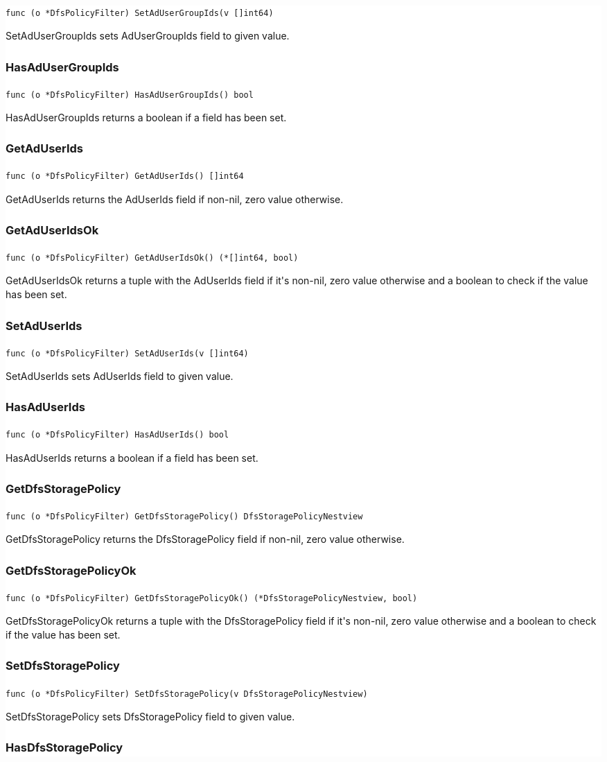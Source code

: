 `func (o *DfsPolicyFilter) SetAdUserGroupIds(v []int64)`

SetAdUserGroupIds sets AdUserGroupIds field to given value.

### HasAdUserGroupIds

`func (o *DfsPolicyFilter) HasAdUserGroupIds() bool`

HasAdUserGroupIds returns a boolean if a field has been set.

### GetAdUserIds

`func (o *DfsPolicyFilter) GetAdUserIds() []int64`

GetAdUserIds returns the AdUserIds field if non-nil, zero value otherwise.

### GetAdUserIdsOk

`func (o *DfsPolicyFilter) GetAdUserIdsOk() (*[]int64, bool)`

GetAdUserIdsOk returns a tuple with the AdUserIds field if it's non-nil, zero value otherwise
and a boolean to check if the value has been set.

### SetAdUserIds

`func (o *DfsPolicyFilter) SetAdUserIds(v []int64)`

SetAdUserIds sets AdUserIds field to given value.

### HasAdUserIds

`func (o *DfsPolicyFilter) HasAdUserIds() bool`

HasAdUserIds returns a boolean if a field has been set.

### GetDfsStoragePolicy

`func (o *DfsPolicyFilter) GetDfsStoragePolicy() DfsStoragePolicyNestview`

GetDfsStoragePolicy returns the DfsStoragePolicy field if non-nil, zero value otherwise.

### GetDfsStoragePolicyOk

`func (o *DfsPolicyFilter) GetDfsStoragePolicyOk() (*DfsStoragePolicyNestview, bool)`

GetDfsStoragePolicyOk returns a tuple with the DfsStoragePolicy field if it's non-nil, zero value otherwise
and a boolean to check if the value has been set.

### SetDfsStoragePolicy

`func (o *DfsPolicyFilter) SetDfsStoragePolicy(v DfsStoragePolicyNestview)`

SetDfsStoragePolicy sets DfsStoragePolicy field to given value.

### HasDfsStoragePolicy
